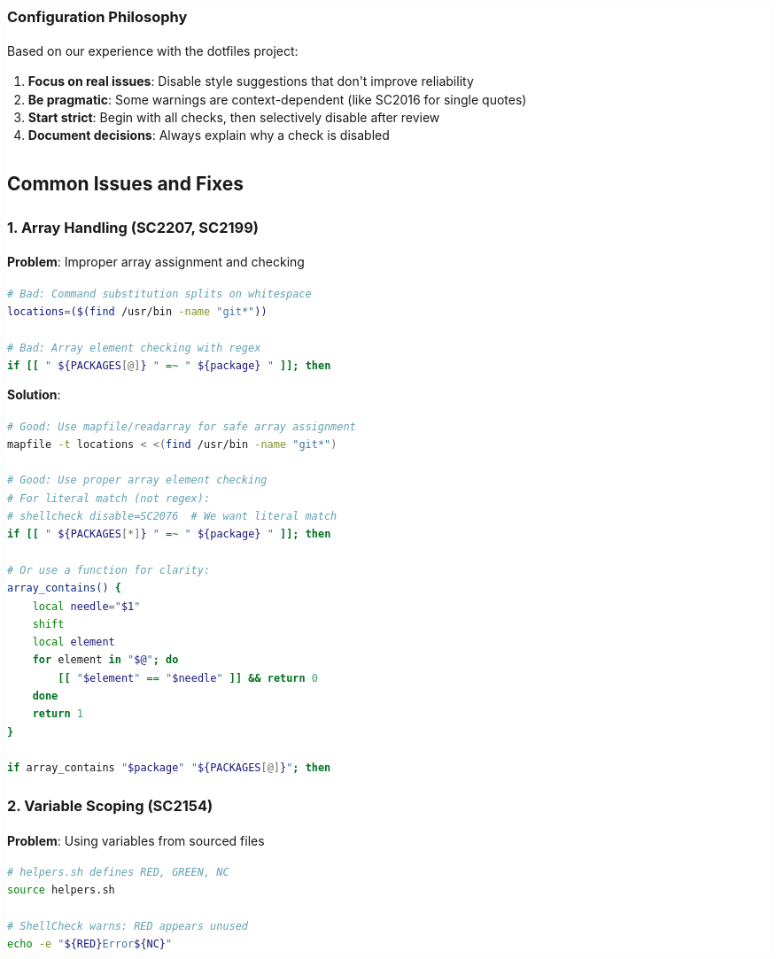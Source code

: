 ### Configuration Philosophy

Based on our experience with the dotfiles project:

1. **Focus on real issues**: Disable style suggestions that don't improve reliability
2. **Be pragmatic**: Some warnings are context-dependent (like SC2016 for single quotes)
3. **Start strict**: Begin with all checks, then selectively disable after review
4. **Document decisions**: Always explain why a check is disabled

## Common Issues and Fixes

### 1. Array Handling (SC2207, SC2199)

**Problem**: Improper array assignment and checking

```bash
# Bad: Command substitution splits on whitespace
locations=($(find /usr/bin -name "git*"))

# Bad: Array element checking with regex
if [[ " ${PACKAGES[@]} " =~ " ${package} " ]]; then
```

**Solution**:

```bash
# Good: Use mapfile/readarray for safe array assignment
mapfile -t locations < <(find /usr/bin -name "git*")

# Good: Use proper array element checking
# For literal match (not regex):
# shellcheck disable=SC2076  # We want literal match
if [[ " ${PACKAGES[*]} " =~ " ${package} " ]]; then

# Or use a function for clarity:
array_contains() {
    local needle="$1"
    shift
    local element
    for element in "$@"; do
        [[ "$element" == "$needle" ]] && return 0
    done
    return 1
}

if array_contains "$package" "${PACKAGES[@]}"; then
```

### 2. Variable Scoping (SC2154)

**Problem**: Using variables from sourced files

```bash
# helpers.sh defines RED, GREEN, NC
source helpers.sh

# ShellCheck warns: RED appears unused
echo -e "${RED}Error${NC}"
```

